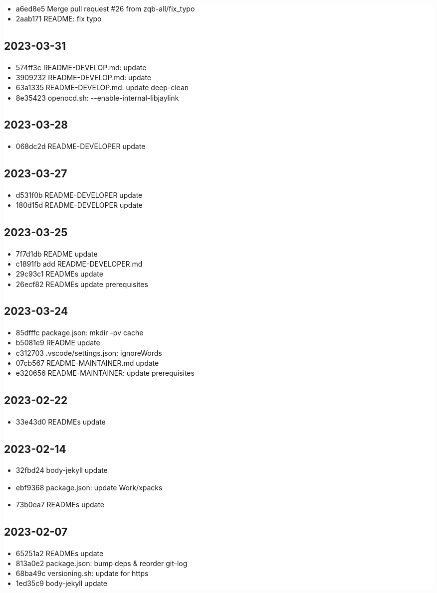 * a6ed8e5 Merge pull request #26 from zqb-all/fix_typo
* 2aab171 README: fix typo

## 2023-03-31

* 574ff3c README-DEVELOP.md: update
* 3909232 README-DEVELOP.md: update
* 63a1335 README-DEVELOP.md: update deep-clean
* 8e35423 openocd.sh: --enable-internal-libjaylink

## 2023-03-28

* 068dc2d README-DEVELOPER update

## 2023-03-27

* d531f0b README-DEVELOPER update
* 180d15d README-DEVELOPER update

## 2023-03-25

* 7f7d1db README update
* c1891fb add README-DEVELOPER.md
* 29c93c1 READMEs update
* 26ecf82 READMEs update prerequisites

## 2023-03-24

* 85dfffc package.json: mkdir -pv cache
* b5081e9 README update
* c312703 .vscode/settings.json: ignoreWords
* 07cb567 README-MAINTAINER.md update
* e320656 README-MAINTAINER: update prerequisites

## 2023-02-22

* 33e43d0 READMEs update

## 2023-02-14

* 32fbd24 body-jekyll update

* ebf9368 package.json: update Work/xpacks
* 73b0ea7 READMEs update

## 2023-02-07

* 65251a2 READMEs update
* 813a0e2 package.json: bump deps & reorder git-log
* 68ba49c versioning.sh: update for https
* 1ed35c9 body-jekyll update
